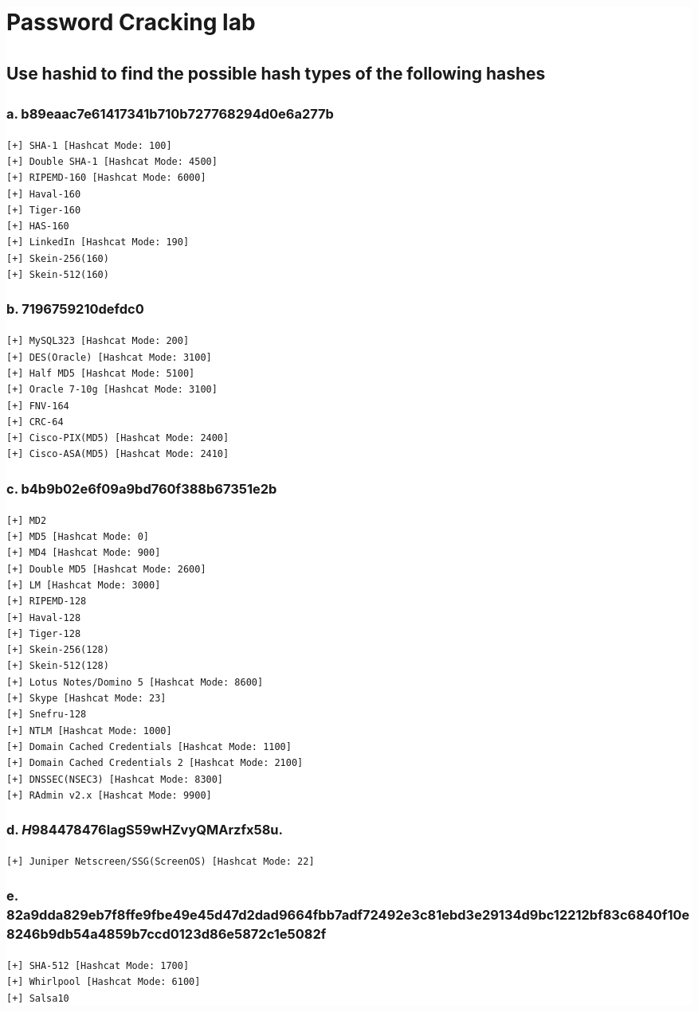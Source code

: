 # Password Cracking lab

## Use hashid to find the possible hash types of the following hashes
### a. b89eaac7e61417341b710b727768294d0e6a277b
```
[+] SHA-1 [Hashcat Mode: 100]
[+] Double SHA-1 [Hashcat Mode: 4500]
[+] RIPEMD-160 [Hashcat Mode: 6000]
[+] Haval-160 
[+] Tiger-160 
[+] HAS-160 
[+] LinkedIn [Hashcat Mode: 190]
[+] Skein-256(160) 
[+] Skein-512(160) 
```

### b. 7196759210defdc0
```
[+] MySQL323 [Hashcat Mode: 200]
[+] DES(Oracle) [Hashcat Mode: 3100]
[+] Half MD5 [Hashcat Mode: 5100]
[+] Oracle 7-10g [Hashcat Mode: 3100]
[+] FNV-164 
[+] CRC-64 
[+] Cisco-PIX(MD5) [Hashcat Mode: 2400]
[+] Cisco-ASA(MD5) [Hashcat Mode: 2410]
```
### c. b4b9b02e6f09a9bd760f388b67351e2b
```
[+] MD2 
[+] MD5 [Hashcat Mode: 0]
[+] MD4 [Hashcat Mode: 900]
[+] Double MD5 [Hashcat Mode: 2600]
[+] LM [Hashcat Mode: 3000]
[+] RIPEMD-128 
[+] Haval-128 
[+] Tiger-128 
[+] Skein-256(128) 
[+] Skein-512(128) 
[+] Lotus Notes/Domino 5 [Hashcat Mode: 8600]
[+] Skype [Hashcat Mode: 23]
[+] Snefru-128 
[+] NTLM [Hashcat Mode: 1000]
[+] Domain Cached Credentials [Hashcat Mode: 1100]
[+] Domain Cached Credentials 2 [Hashcat Mode: 2100]
[+] DNSSEC(NSEC3) [Hashcat Mode: 8300]
[+] RAdmin v2.x [Hashcat Mode: 9900]
```
### d. $H$984478476IagS59wHZvyQMArzfx58u. 
```
[+] Juniper Netscreen/SSG(ScreenOS) [Hashcat Mode: 22]
```
### e. 82a9dda829eb7f8ffe9fbe49e45d47d2dad9664fbb7adf72492e3c81ebd3e29134d9bc12212bf83c6840f10e8246b9db54a4859b7ccd0123d86e5872c1e5082f
```
[+] SHA-512 [Hashcat Mode: 1700]
[+] Whirlpool [Hashcat Mode: 6100]
[+] Salsa10 
```